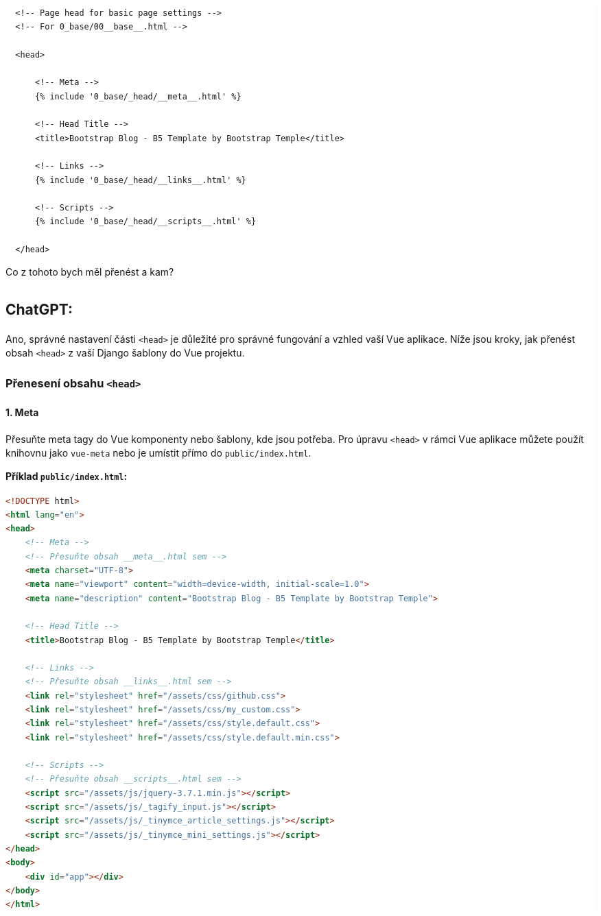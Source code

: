      <!-- Page head for basic page settings -->
      <!-- For 0_base/00__base__.html -->
      
      <head>
      
          <!-- Meta -->
          {% include '0_base/_head/__meta__.html' %}
      
          <!-- Head Title -->
          <title>Bootstrap Blog - B5 Template by Bootstrap Temple</title>
      
          <!-- Links -->
          {% include '0_base/_head/__links__.html' %}
      
          <!-- Scripts -->
          {% include '0_base/_head/__scripts__.html' %}
      
      </head>


Co z tohoto bych měl přenést a kam?

## ChatGPT:

Ano, správné nastavení části `<head>` je důležité pro správné fungování a vzhled vaší Vue aplikace. Níže jsou kroky, jak přenést obsah `<head>` z vaší Django šablony do Vue projektu.

### Přenesení obsahu `<head>`

#### 1. **Meta**
Přesuňte meta tagy do Vue komponenty nebo šablony, kde jsou potřeba. Pro úpravu `<head>` v rámci Vue aplikace můžete použít knihovnu jako `vue-meta` nebo je umístit přímo do `public/index.html`.

**Příklad `public/index.html`:**

```html
<!DOCTYPE html>
<html lang="en">
<head>
    <!-- Meta -->
    <!-- Přesuňte obsah __meta__.html sem -->
    <meta charset="UTF-8">
    <meta name="viewport" content="width=device-width, initial-scale=1.0">
    <meta name="description" content="Bootstrap Blog - B5 Template by Bootstrap Temple">
    
    <!-- Head Title -->
    <title>Bootstrap Blog - B5 Template by Bootstrap Temple</title>
    
    <!-- Links -->
    <!-- Přesuňte obsah __links__.html sem -->
    <link rel="stylesheet" href="/assets/css/github.css">
    <link rel="stylesheet" href="/assets/css/my_custom.css">
    <link rel="stylesheet" href="/assets/css/style.default.css">
    <link rel="stylesheet" href="/assets/css/style.default.min.css">
    
    <!-- Scripts -->
    <!-- Přesuňte obsah __scripts__.html sem -->
    <script src="/assets/js/jquery-3.7.1.min.js"></script>
    <script src="/assets/js/_tagify_input.js"></script>
    <script src="/assets/js/_tinymce_article_settings.js"></script>
    <script src="/assets/js/_tinymce_mini_settings.js"></script>
</head>
<body>
    <div id="app"></div>
</body>
</html>
```
